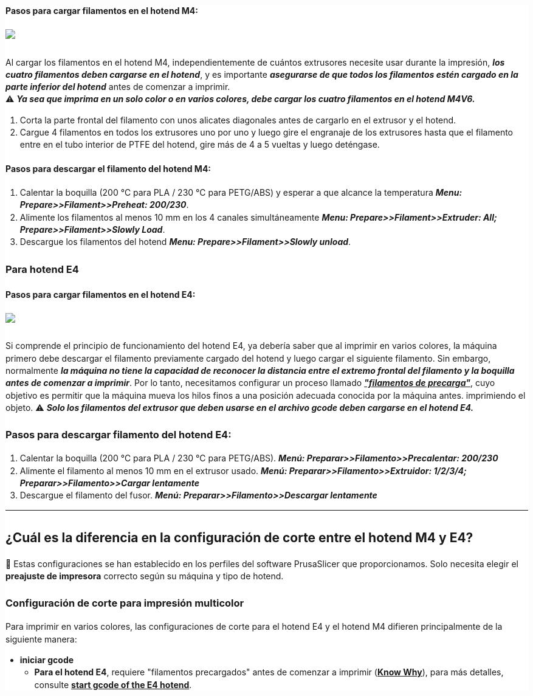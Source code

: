 #### Pasos para cargar filamentos en el hotend M4:
##### [![](https://img.youtube.com/vi/-47yB95uIxI/0.jpg)](https://www.youtube.com/watch?v=-47yB95uIxI)
Al cargar los filamentos en el hotend M4, independientemente de cuántos extrusores necesite usar durante la impresión, ***los cuatro filamentos deben cargarse en el hotend***, y es importante ***asegurarse de que todos los filamentos estén cargado en la parte inferior del hotend*** antes de comenzar a imprimir.     
:warning: ***Ya sea que imprima en un solo color o en varios colores, debe cargar los cuatro filamentos en el hotend M4V6.***
1. Corta la parte frontal del filamento con unos alicates diagonales antes de cargarlo en el extrusor y el hotend.
2. Cargue 4 filamentos en todos los extrusores uno por uno y luego gire el engranaje de los extrusores hasta que el filamento entre en el tubo interior de PTFE del hotend, gire más de 4 a 5 vueltas y luego deténgase.

#### Pasos para descargar el filamento del hotend M4:
1. Calentar la boquilla (200 ℃ para PLA / 230 ℃ para PETG/ABS) y esperar a que alcance la temperatura ***Menu: Prepare>>Filament>>Preheat: 200/230***.
2. Alimente los filamentos al menos 10 mm en los 4 canales simultáneamente ***Menu: Prepare>>Filament>>Extruder: All; Prepare>>Filament>>Slowly Load***.
3. Descargue los filamentos del hotend ***Menu: Prepare>>Filament>>Slowly unload***.
  
### Para hotend E4
#### <a id = "PRELOAD_FILAMENT">Pasos para cargar filamentos en el hotend E4:</a>
##### [![](https://img.youtube.com/vi/FyHrAMytlT8/0.jpg)](https://www.youtube.com/watch?v=FyHrAMytlT8)
Si comprende el principio de funcionamiento del hotend E4, ya debería saber que al imprimir en varios colores, la máquina primero debe descargar el filamento previamente cargado del hotend y luego cargar el siguiente filamento. Sin embargo, normalmente ***la máquina no tiene la capacidad de reconocer la distancia entre el extremo frontal del filamento y la boquilla antes de comenzar a imprimir***. Por lo tanto, necesitamos configurar un proceso llamado <u>***"filamentos de precarga"***</u>, cuyo objetivo es permitir que la máquina mueva los hilos finos a una posición adecuada conocida por la máquina antes. imprimiendo el objeto.
:warning: ***Solo los filamentos del extrusor que deben usarse en el archivo gcode deben cargarse en el hotend E4.***

### Pasos para descargar filamento del hotend E4:
1. Calentar la boquilla (200 ℃ para PLA / 230 ℃ para PETG/ABS). ***Menú: Preparar>>Filamento>>Precalentar: 200/230***
2. Alimente el filamento al menos 10 mm en el extrusor usado. ***Menú: Preparar>>Filamento>>Extruidor: 1/2/3/4; Preparar>>Filamento>>Cargar lentamente***
3. Descargue el filamento del fusor. ***Menú: Preparar>>Filamento>>Descargar lentamente***

-----
## <a id = "A4">¿Cuál es la diferencia en la configuración de corte entre el hotend M4 y E4?</a>
:pushpin: Estas configuraciones se han establecido en los perfiles del software PrusaSlicer que proporcionamos. Solo necesita elegir el **preajuste de impresora** correcto según su máquina y tipo de hotend.
### Configuración de corte para impresión multicolor
Para imprimir en varios colores, las configuraciones de corte para el hotend E4 y el hotend M4 difieren principalmente de la siguiente manera:
- **iniciar gcode**
   - **Para el hotend E4**, requiere "filamentos precargados" antes de comenzar a imprimir ([**Know Why**](#PRELOAD_FILAMENT)), para más detalles, consulte [**start gcode of the E4 hotend**][E4_STARTGCODE].

[E4_STARTGCODE]: https://github.com/ZONESTAR3D/Slicing-Guide/blob/master/PrusaSlicer/Custom_Gcode.md#start-g-code
[M4_MIXMULTICOLORPRINT]: https://github.com/ZONESTAR3D/Slicing-Guide/blob/master/PrusaSlicer/PrusaSlicerGuide_M4.md#how-to-print-more-than-4-colors-using-m4-hot-end
[E4_TOOLCHANGE]: https://github.com/ZONESTAR3D/Slicing-Guide/blob/master/PrusaSlicer/Custom_Gcode.md#tool-change-g-code
[FW_Z9V5]: https://github.com/ZONESTAR3D/Firmware/tree/master/Z9/Z9V5/bin
[FW_Z9M4]: https://github.com/ZONESTAR3D/Firmware/tree/master/Z9/Z9M4
[FW_Z8P]: https://github.com/ZONESTAR3D/Firmware/tree/master/Z8/Z8P